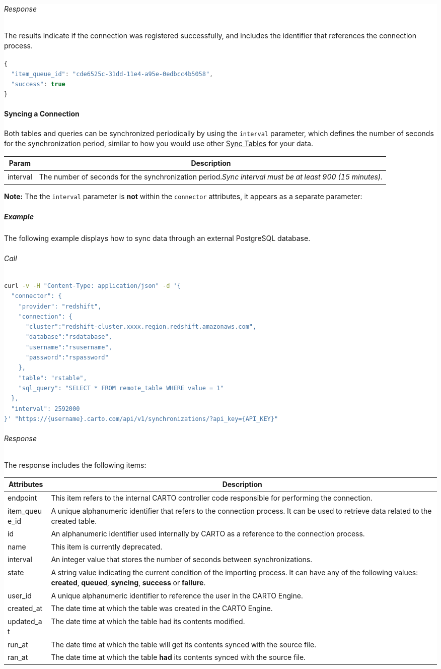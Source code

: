 ###### Response

The results indicate if the connection was registered successfully, and includes the identifier that references the connection process.

```javascript
{
  "item_queue_id": "cde6525c-31dd-11e4-a95e-0edbcc4b5058",
  "success": true
}
```

#### Syncing a Connection

Both tables and queries can be synchronized periodically by using the `interval` parameter, which defines the number of seconds for the synchronization period, similar to how you would use other [Sync Tables]({{site.importapi_docs}}/guides/sync-tables/) for your data.

Param | Description
--- | ---
interval | The number of seconds for the synchronization period._Sync interval must be at least 900 (15 minutes)._

**Note:** The the `interval` parameter is **not** within the `connector` attributes, it appears as a separate parameter:

##### Example

The following example displays how to sync data through an external PostgreSQL database.

###### Call

```bash
curl -v -H "Content-Type: application/json" -d '{
  "connector": {
    "provider": "redshift",
    "connection": {
      "cluster":"redshift-cluster.xxxx.region.redshift.amazonaws.com",
      "database":"rsdatabase",
      "username":"rsusername",
      "password":"rspassword"
    },
    "table": "rstable",
    "sql_query": "SELECT * FROM remote_table WHERE value = 1"
  },
  "interval": 2592000
}' "https://{username}.carto.com/api/v1/synchronizations/?api_key={API_KEY}"
```

###### Response

The response includes the following items:

Attributes | Description
--- | ---
endpoint | This item refers to the internal CARTO controller code responsible for performing the connection.
item_queue_id | A unique alphanumeric identifier that refers to the connection process. It can be used to retrieve data related to the created table.
id | An alphanumeric identifier used internally by CARTO as a reference to the connection process.
name | This item is currently deprecated.
interval | An integer value that stores the number of seconds between synchronizations.
state | A string value indicating the current condition of the importing process. It can have any of the following values: **created**,  **queued**, **syncing**, **success** or **failure**.
user_id | A unique alphanumeric identifier to reference the user in the CARTO Engine.
created_at | The date time at which the table was created in the CARTO Engine.
updated_at | The date time at which the table had its contents modified.
run_at | The date time at which the table will get its contents synced with the source file.
ran_at | The date time at which the table **had** its contents synced with the source file.